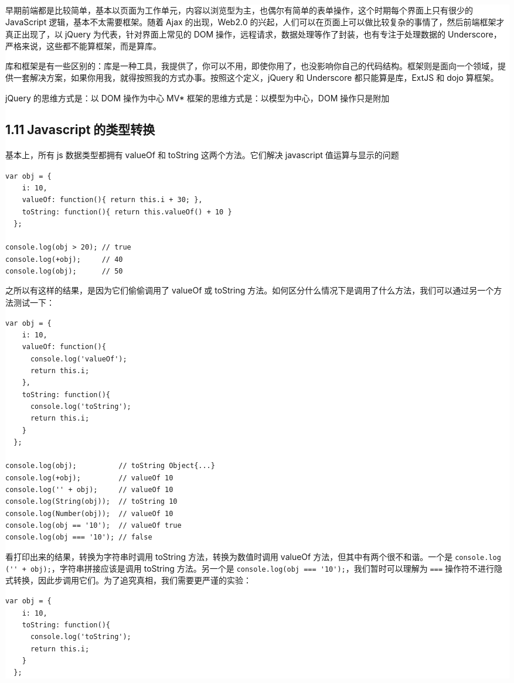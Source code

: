 早期前端都是比较简单，基本以页面为工作单元，内容以浏览型为主，也偶尔有简单的表单操作，这个时期每个界面上只有很少的 JavaScript 逻辑，基本不太需要框架。随着 Ajax 的出现，Web2.0 的兴起，人们可以在页面上可以做比较复杂的事情了，然后前端框架才真正出现了，以 jQuery 为代表，针对界面上常见的 DOM 操作，远程请求，数据处理等作了封装，也有专注于处理数据的 Underscore，严格来说，这些都不能算框架，而是算库。

库和框架是有一些区别的：库是一种工具，我提供了，你可以不用，即使你用了，也没影响你自己的代码结构。框架则是面向一个领域，提供一套解决方案，如果你用我，就得按照我的方式办事。按照这个定义，jQuery 和 Underscore 都只能算是库，ExtJS 和 dojo 算框架。

jQuery 的思维方式是：以 DOM 操作为中心
MV* 框架的思维方式是：以模型为中心，DOM 操作只是附加

## 1.11 Javascript 的类型转换

基本上，所有 js 数据类型都拥有 valueOf 和 toString 这两个方法。它们解决 javascript 值运算与显示的问题

    var obj = {
        i: 10,
        valueOf: function(){ return this.i + 30; },
        toString: function(){ return this.valueOf() + 10 }
      };

    console.log(obj > 20); // true
    console.log(+obj);     // 40
    console.log(obj);      // 50

之所以有这样的结果，是因为它们偷偷调用了 valueOf 或 toString 方法。如何区分什么情况下是调用了什么方法，我们可以通过另一个方法测试一下：

    var obj = {
        i: 10,
        valueOf: function(){
          console.log('valueOf');
          return this.i;
        },
        toString: function(){
          console.log('toString');
          return this.i;
        }
      };

    console.log(obj);          // toString Object{...}
    console.log(+obj);         // valueOf 10
    console.log('' + obj);     // valueOf 10
    console.log(String(obj));  // toString 10
    console.log(Number(obj));  // valueOf 10
    console.log(obj == '10');  // valueOf true
    console.log(obj === '10'); // false

看打印出来的结果，转换为字符串时调用 toString 方法，转换为数值时调用 valueOf 方法，但其中有两个很不和谐。一个是 `console.log('' + obj);`，字符串拼接应该是调用 toString 方法。另一个是 `console.log(obj === '10');`，我们暂时可以理解为 `===` 操作符不进行隐式转换，因此步调用它们。为了追究真相，我们需要更严谨的实验：

    var obj = {
        i: 10,
        toString: function(){
          console.log('toString');
          return this.i;
        }
      };
